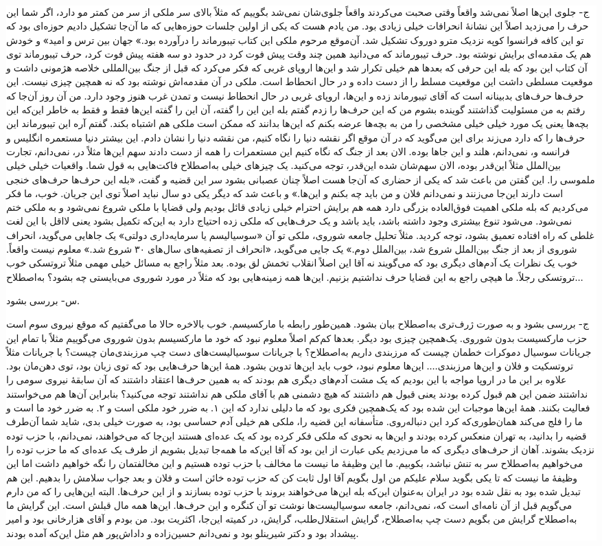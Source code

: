ج- جلوی این‌ها اصلاً نمی‌شد واقعاً وقتی صحبت می‌کردند واقعاً جلوی‌شان نمی‌شد بگوییم که مثلاً بالای سر ملکی از سر من کمتر مو دارد، اگر شما این حرف را می‌زدید اصلاً این نشانۀ انحرافات خیلی زیادی بود. من یادم هست که یکی از اولین جلسات حوزه‌هایی که ما آن‌جا تشکیل دادیم حوزه‌ای بود که تو این کافه فرانسوا کوپه نزدیک مترو دوروک تشکیل شد. آن‌موقع مرحوم ملکی این کتاب تیبورماند را درآورده بود.» جهان بین ترس و امید» و خودش هم یک مقدمه‌ای برایش نوشته بود. حرف تیبورماند که می‌دانید همین چند وقت پیش فوت کرد در حدود دو سه هفته پیش فوت کرد، حرف تیبورماند توی آن کتاب این بود که بله این حرفی که بعدها هم خیلی تکرار شد و این‌ها اروپای غربی که فکر می‌کرد که قبل از جنگ بین‌المللی خلاصه هژمونی داشت و موقعیت مسلطی داشت این موقعیت مسلط را از دست داده و در حال انحطاط است. ملکی در آن مقدمه‌اش نوشته بود که نه همچین چیزی نیست. این حرف‌ها حرف‌های بدبینانه است که آقای تیبورماند زده و این‌ها، اروپای غربی در حال انحطاط نیست و تمدن غرب هنوز وجود دارد. من آن روز آن‌جا که رفتم به من مسئولیت گذاشتند گوینده بشوم من که این حرف‌ها را زدم گفتم بله این این را گفته، آن این را گفته این‌ها فقط و فقط به خاطر این‌که این بچه‌ها یعنی یک مورد خیلی خیلی مشخصی را من به بچه‌ها عرضه بکنم که این‌ها بدانند که ممکن است ملکی هم اشتباه بکند. گفتم آره این تیبورماند این حرف‌ها را که دارد می‌زند برای این می‌گوید که در آن موقع اگر نقشه دنیا را نگاه کنیم، من نقشه دنیا را نشان دادم. این بیشتر دنیا مستعمره انگلیس و فرانسه و، نمی‌دانم، هلند و این جاها بوده. الان بعد از جنگ که نگاه کنیم این مستعمرات را همه از دست دادند سهم این‌ها مثلاً در، نمی‌دانم، تجارت بین‌الملل مثلاً این‌قدر بوده، الان سهم‌شان شده این‌قدر، توجه می‌کنید. یک چیزهای خیلی به‌اصطلاح فاکت‌هایی به قول شما. واقعیات خیلی خیلی ملموسی را. این گفتن من باعث شد که یکی از حضاری که آن‌جا هست اصلاً چنان عصبانی بشود سر این قضیه و گفت، «بله این حرف‌ها حرف‌های خنجی است دارند این‌جا می‌زنند و نمی‌دانم فلان و من باید چه بکنم و این‌ها.» و باعث شد که دیگر یکی دو سال نباید اصلاً توی این جریان. خوب، ما فکر می‌کردیم که بله ملکی اهمیت فوق‌العاده بزرگی دارد همه هم برایش احترام خیلی زیادی قائل بودیم ولی قضایا با ملکی شروع نمی‌شود و به ملکی ختم نمی‌شود. می‌شود تنوع بیشتری وجود داشته باشد، باید باشد و یک حرف‌هایی که ملکی زده احتیاج دارد به این‌که تکمیل بشود یعنی لااقل با این لغت غلطی که راه افتاده تعمیق بشود، توجه کردید. مثلاً تحلیل جامعه شوروی، ملکی تو آن «سوسیالیسم یا سرمایه‌داری دولتی» یک جاهایی می‌گوید، انحراف شوروی از بعد از جنگ بین‌الملل شروع شد، بین‌الملل دوم.» یک جایی می‌گوید، «انحراف از تصفیه‌های سال‌های ۳۰ شروع شد.» معلوم نیست واقعاً. خوب یک نظرات یک آدم‌های دیگری بود که می‌گویند نه آقا این اصلاً انقلاب تخمش لق بوده. بعد مثلاً راجع به مسائل خیلی مهمی مثلاً تروتسکی خوب تروتسکی رجلاً. ما هیچی راجع به این قضایا حرف نداشتیم بزنیم. این‌ها همه زمینه‌هایی بود که مثلاً در مورد شوروی می‌بایستی چه بشود؟ به‌اصطلاح…

س- بررسی بشود.

ج- بررسی بشود و به صورت ژرف‌تری به‌اصطلاح بیان بشود. همین‌طور رابطه با مارکسیسم. خوب بالاخره حالا ما می‌گفتیم که موقع نیروی سوم است حزب مارکسیست بدون شوروی. یک‌همچین چیزی بود دیگر. بعدها کم‌کم اصلاً معلوم نبود که خود ما مارکسیسم بدون شوروی می‌گوییم مثلاً با تمام این جریانات سوسیال دموکرات خطمان چیست که مرزبندی داریم به‌اصطلاح؟ با جریانات سوسیالیست‌های دست چپ مرزبندی‌مان چیست؟ با جریانات مثلاً تروتسکیت و فلان و این‌ها مرزبندی…. این‌ها معلوم نبود، خوب باید این‌ها تدوین بشود. همۀ این‌ها حرف‌هایی بود که توی زبان بود، توی دهن‌مان بود. علاوه بر این ما در اروپا مواجه با این بودیم که یک مشت آدم‌های دیگری هم بودند که به همین حرف‌ها اعتقاد داشتند که آن سابقۀ نیروی سومی را نداشتند ضمن این هم قبول کرده بودند یعنی قبول هم داشتند که هیچ دشمنی هم با آقای ملکی هم نداشتند توجه می‌کنید؟ بنابراین آن‌ها هم می‌خواستند فعالیت بکنند. همۀ این‌ها موجبات این شده بود که یک‌همچین فکری بود که ما دلیلی ندارد که این ۱. به ضرر خود ملکی است و ۲. به ضرر خود ما است و ما را فلج می‌کند همان‌طوری‌که کرد این دنباله‌روی. متأسفانه این قضیه را، ملکی هم خیلی آدم حساسی بود، به صورت خیلی بدی، شاید شما آن‌طرف قضیه را بدانید، به تهران منعکس کرده بودند و این‌ها به نحوی که ملکی فکر کرده بود که یک عده‌ای هستند این‌جا که می‌خواهند، نمی‌دانم، با حزب توده نزدیک بشوند. آهان از حرف‌های دیگری که ما می‌زدیم یکی عبارت از این بود که آقا این‌که ما همه‌جا تبدیل بشویم از طرف یک عده‌ای که ما حزب توده را می‌خواهیم به‌اصطلاح سر به تنش نباشد، بکوبیم. ما این وظیفۀ ما نیست ما مخالف با حزب توده هستیم و این مخالفتمان را نگه خواهیم داشت اما این وظیفۀ ما نیست که تا یکی بگوید سلام علیکم من اول بگویم آقا اول ثابت کن که حزب توده خائن است و فلان و بعد جواب سلامش را بدهیم. این هم تبدیل شده بود به نقل شده بود در ایران به‌عنوان این‌که بله این‌ها می‌خواهند بروند با حزب توده بسازند و از این حرف‌ها. البته این‌هایی را که من دارم می‌گویم قبل از آن نامه‌ای است که، نمی‌دانم، جامعه سوسیالیست‌ها نوشت تو آن کنگره و این حرف‌ها. این‌ها همه مال قبلش است. این گرایش ما به‌اصطلاح گرایش من بگویم دست چپ به‌اصطلاح، گرایش استقلال‌طلب، گرایش، در کمیته این‌جا، اکثریت بود. من بودم و آقای هزارخانی بود و امیر پیشداد بود و دکتر شیرینلو بود و نمی‌دانم حسین‌زاده و داداش‌پور هم مثل این‌که آمده بودند.

